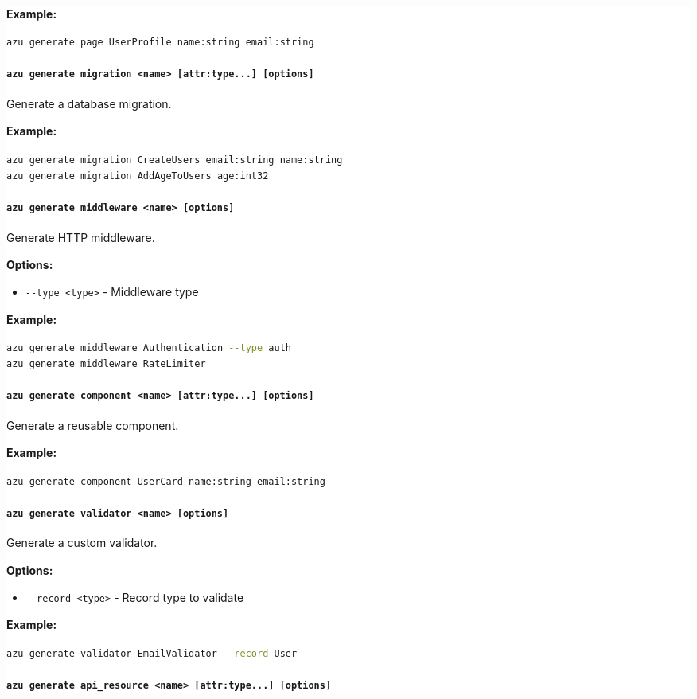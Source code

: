 **Example:**

```bash
azu generate page UserProfile name:string email:string
```

#### `azu generate migration <name> [attr:type...] [options]`

Generate a database migration.

**Example:**

```bash
azu generate migration CreateUsers email:string name:string
azu generate migration AddAgeToUsers age:int32
```

#### `azu generate middleware <name> [options]`

Generate HTTP middleware.

**Options:**

- `--type <type>` - Middleware type

**Example:**

```bash
azu generate middleware Authentication --type auth
azu generate middleware RateLimiter
```

#### `azu generate component <name> [attr:type...] [options]`

Generate a reusable component.

**Example:**

```bash
azu generate component UserCard name:string email:string
```

#### `azu generate validator <name> [options]`

Generate a custom validator.

**Options:**

- `--record <type>` - Record type to validate

**Example:**

```bash
azu generate validator EmailValidator --record User
```

#### `azu generate api_resource <name> [attr:type...] [options]`
